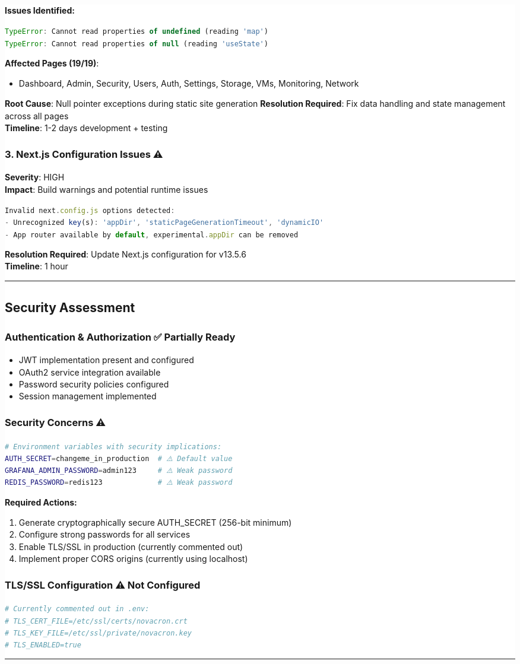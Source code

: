 **Issues Identified:**
```javascript
TypeError: Cannot read properties of undefined (reading 'map')
TypeError: Cannot read properties of null (reading 'useState')
```

**Affected Pages (19/19)**: 
- Dashboard, Admin, Security, Users, Auth, Settings, Storage, VMs, Monitoring, Network

**Root Cause**: Null pointer exceptions during static site generation
**Resolution Required**: Fix data handling and state management across all pages  
**Timeline**: 1-2 days development + testing

### 3. Next.js Configuration Issues ⚠️
**Severity**: HIGH  
**Impact**: Build warnings and potential runtime issues

```javascript
Invalid next.config.js options detected:
- Unrecognized key(s): 'appDir', 'staticPageGenerationTimeout', 'dynamicIO'
- App router available by default, experimental.appDir can be removed
```

**Resolution Required**: Update Next.js configuration for v13.5.6  
**Timeline**: 1 hour

---

## Security Assessment

### Authentication & Authorization ✅ Partially Ready
- JWT implementation present and configured
- OAuth2 service integration available
- Password security policies configured
- Session management implemented

### Security Concerns ⚠️
```bash
# Environment variables with security implications:
AUTH_SECRET=changeme_in_production  # ⚠️ Default value
GRAFANA_ADMIN_PASSWORD=admin123     # ⚠️ Weak password
REDIS_PASSWORD=redis123             # ⚠️ Weak password
```

**Required Actions:**
1. Generate cryptographically secure AUTH_SECRET (256-bit minimum)
2. Configure strong passwords for all services
3. Enable TLS/SSL in production (currently commented out)
4. Implement proper CORS origins (currently using localhost)

### TLS/SSL Configuration ⚠️ Not Configured
```bash
# Currently commented out in .env:
# TLS_CERT_FILE=/etc/ssl/certs/novacron.crt
# TLS_KEY_FILE=/etc/ssl/private/novacron.key
# TLS_ENABLED=true
```

---